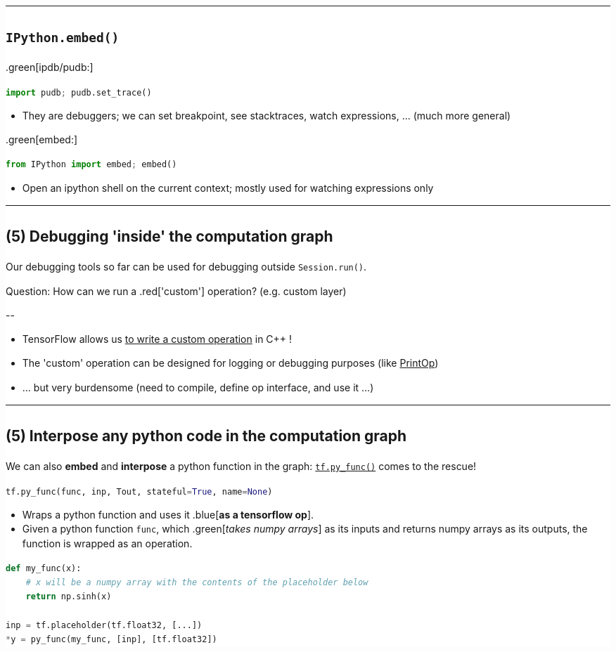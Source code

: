 [tensorflow-variable-scope]: https://www.tensorflow.org/versions/master/how_tos/variable_scope/index.html

---

## `IPython.embed()`

.green[ipdb/pudb:]

```python
import pudb; pudb.set_trace()
```

- They are debuggers; we can set breakpoint, see stacktraces, watch expressions, ...
  (much more general)

.green[embed:]

```python
from IPython import embed; embed()
```

- Open an ipython shell on the current context;
  mostly used for watching expressions only




---

## (5) Debugging 'inside' the computation graph

Our debugging tools so far can be used for debugging outside `Session.run()`.

Question: How can we run a .red['custom'] operation? (e.g. custom layer)


--

- TensorFlow allows us [to write a custom operation][docs-custom-ops] in C++ !

- The 'custom' operation can be designed for logging or debugging purposes (like [PrintOp][tf-code-printop])
- ... but very burdensome (need to compile, define op interface, and use it ...)

[docs-custom-ops]: https://www.tensorflow.org/versions/master/how_tos/adding_an_op/index.html#implement-the-kernel-for-the-op
[tf-code-printop]: https://github.com/tensorflow/tensorflow/blob/v1.0.0/tensorflow/core/kernels/logging_ops.cc#L53


---

## (5) Interpose any python code in the computation graph

We can also **embed** and **interpose** a python function in the graph:
[`tf.py_func()`][docs-py-func] comes to the rescue!

```python
tf.py_func(func, inp, Tout, stateful=True, name=None)
```

- Wraps a python function and uses it .blue[**as a tensorflow op**].
- Given a python function `func`, which .green[*takes numpy arrays*] as its inputs and returns numpy arrays as its outputs, the function is wrapped as an operation.

```python
def my_func(x):
    # x will be a numpy array with the contents of the placeholder below
    return np.sinh(x)

inp = tf.placeholder(tf.float32, [...])
*y = py_func(my_func, [inp], [tf.float32])
```


[link_activation]: https://docs.google.com/presentation/d/1Cx3K0BrVR4N7TGQ0fjTcAs4jZ2SmSmwlvWaMbjPnvtg/edit#slide=id.g1e52b348d0_0_0
[link_attracting_fixed_point]: https://www.math.lsu.edu/~stoltz/Courses/07FM2030/Beamer/Math2030AFixed.pdf
[link_fixed_point]: https://en.wikipedia.org/wiki/Fixed_point_(mathematics)
[link_contraction]: https://en.wikipedia.org/wiki/Contraction_mapping
[apidocs-sessionrun]: https://www.tensorflow.org/versions/master/api_docs/python/train.html#scalar_summary
[tf-partial-run]: https://github.com/tensorflow/tensorflow/blob/v1.0.0/tensorflow/python/client/session.py#L777
[tf-tensorboard]: https://www.tensorflow.org/versions/master/how_tos/summaries_and_tensorboard/index.html
[apidocs-summary]: https://www.tensorflow.org/versions/master/api_docs/python/summary/generation_of_summaries_#scalar
[apidocs-summarywriter]: https://www.tensorflow.org/versions/master/api_docs/python/summary/generation_of_summaries_#FileWriter
[tf-print]: https://www.tensorflow.org/versions/r0.8/api_docs/python/control_flow_ops.html#Print
[tf-assert]: https://www.tensorflow.org/versions/r0.8/api_docs/python/control_flow_ops.html#Assert
[pdb]: https://docs.python.org/2/library/pdb.html
[ipdb]: https://pypi.python.org/pypi/ipdb
[pudb]: https://pypi.python.org/pypi/pudb
[docs-py-func]: https://www.tensorflow.org/versions/r1.0/api_docs/python/script_ops.html#py_func
[fail-fast]: https://en.wikipedia.org/wiki/Fail-fast
[dry-principle]: https://en.wikipedia.org/wiki/Don%27t_repeat_yourself
[debug-tip-matloff]: http://heather.cs.ucdavis.edu/~matloff/UnixAndC/CLanguage/Debug.html
[gpustat]: https://github.com/wookayin/gpustat
[python-profilers]: https://docs.python.org/2/library/profile.html
[line-profiler]: https://pypi.python.org/pypi/line_profiler/
[ipython-profile]: https://ipython.org/ipython-doc/3/interactive/magics.html
[nvprof]: http://docs.nvidia.com/cuda/profiler-users-guide/
[tf-issue-1824]: https://github.com/tensorflow/tensorflow/issues/1824